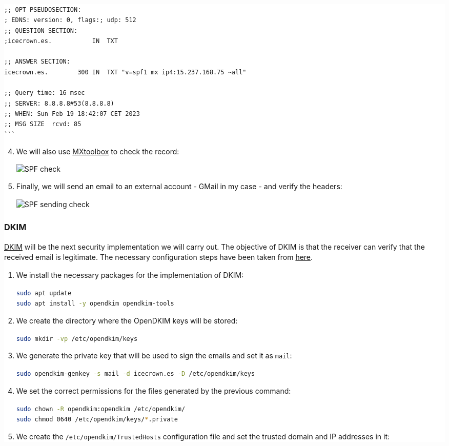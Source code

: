     ;; OPT PSEUDOSECTION:
    ; EDNS: version: 0, flags:; udp: 512
    ;; QUESTION SECTION:
    ;icecrown.es.			IN	TXT

    ;; ANSWER SECTION:
    icecrown.es.		300	IN	TXT	"v=spf1 mx ip4:15.237.168.75 ~all"

    ;; Query time: 16 msec
    ;; SERVER: 8.8.8.8#53(8.8.8.8)
    ;; WHEN: Sun Feb 19 18:42:07 CET 2023
    ;; MSG SIZE  rcvd: 85
    ```

4. We will also use [MXtoolbox](https://mxtoolbox.com/spf.aspx) to check the record:

    ![SPF check](assets/images/zentyal/mail-spf_mxtoolbox.png "SPF check")

5. Finally, we will send an email to an external account - GMail in my case - and verify the headers:

    ![SPF sending check](assets/images/zentyal/mail-spf_test-email.png "SPF sending check")

### DKIM

[DKIM] will be the next security implementation we will carry out. The objective of DKIM is that the receiver can verify that the received email is legitimate. The necessary configuration steps have been taken from [here](https://doc.zentyal.org/es/mail.html#securizacion-del-servidor-de-correo).

[DKIM]: https://www.dmarcanalyzer.com/en/dkim-3/

1. We install the necessary packages for the implementation of DKIM:

    ```bash
    sudo apt update
    sudo apt install -y opendkim opendkim-tools
    ```

2. We create the directory where the OpenDKIM keys will be stored:

    ```bash
    sudo mkdir -vp /etc/opendkim/keys
    ```

3. We generate the private key that will be used to sign the emails and set it as `mail`:

    ```bash
    sudo opendkim-genkey -s mail -d icecrown.es -D /etc/opendkim/keys
    ```

4. We set the correct permissions for the files generated by the previous command:

    ```bash
    sudo chown -R opendkim:opendkim /etc/opendkim/
    sudo chmod 0640 /etc/opendkim/keys/*.private
    ```

5. We create the `/etc/opendkim/TrustedHosts` configuration file and set the trusted domain and IP addresses in it:


[this]: ttps://wiki.samba.org/index.php/Password_Settings_Objects
[SPF]: https://support.google.com/a/answer/33786?hl=es-419
[this]: https://www.dmarcanalyzer.com/es/spf-3/
[MXtoolbox]: https://mxtoolbox.com/dkim.aspx
[DMARC]: https://www.dmarcanalyzer.com/es/dmarc-3/